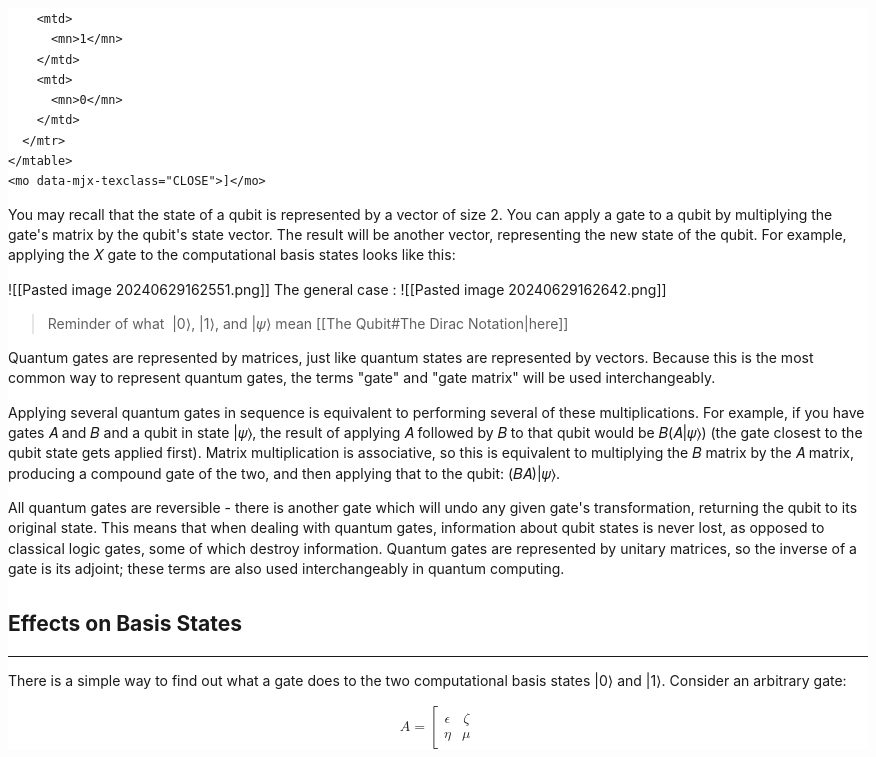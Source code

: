         <mtd>
          <mn>1</mn>
        </mtd>
        <mtd>
          <mn>0</mn>
        </mtd>
      </mtr>
    </mtable>
    <mo data-mjx-texclass="CLOSE">]</mo>
  </mrow>
</math>
You may recall that the state of a qubit is represented by a vector of size 2. You can apply a gate to a qubit by multiplying the gate's matrix by the qubit's state vector. The result will be another vector, representing the new state of the qubit. For example, applying the 𝑋 gate to the computational basis states looks like this:

![[Pasted image 20240629162551.png]]
The general case :
![[Pasted image 20240629162642.png]]
> Reminder of what  |0⟩, |1⟩, and |𝜓⟩ mean [[The Qubit#The Dirac Notation|here]]

Quantum gates are represented by matrices, just like quantum states are represented by vectors. Because this is the most common way to represent quantum gates, the terms "gate" and "gate matrix" will be used interchangeably.

Applying several quantum gates in sequence is equivalent to performing several of these multiplications. For example, if you have gates 𝐴 and 𝐵 and a qubit in state |𝜓⟩, the result of applying 𝐴 followed by 𝐵 to that qubit would be 𝐵(𝐴|𝜓⟩) (the gate closest to the qubit state gets applied first). Matrix multiplication is associative, so this is equivalent to multiplying the 𝐵 matrix by the 𝐴 matrix, producing a compound gate of the two, and then applying that to the qubit: (𝐵𝐴)|𝜓⟩.

All quantum gates are reversible - there is another gate which will undo any given gate's transformation, returning the qubit to its original state. This means that when dealing with quantum gates, information about qubit states is never lost, as opposed to classical logic gates, some of which destroy information. Quantum gates are represented by unitary matrices, so the inverse of a gate is its adjoint; these terms are also used interchangeably in quantum computing.

## Effects on Basis States
---

There is a simple way to find out what a gate does to the two computational basis states |0⟩ and |1⟩. Consider an arbitrary gate:

<math xmlns="http://www.w3.org/1998/Math/MathML" display="block">
  <mi>A</mi>
  <mo>=</mo>
  <mrow data-mjx-texclass="INNER">
    <mo data-mjx-texclass="OPEN">[</mo>
    <mtable columnspacing="1em" rowspacing="4pt">
      <mtr>
        <mtd>
          <mi>&#x3F5;</mi>
        </mtd>
        <mtd>
          <mi>&#x3B6;</mi>
        </mtd>
      </mtr>
      <mtr>
        <mtd>
          <mi>&#x3B7;</mi>
        </mtd>
        <mtd>
          <mi>&#x3BC;</mi>
        </mtd>